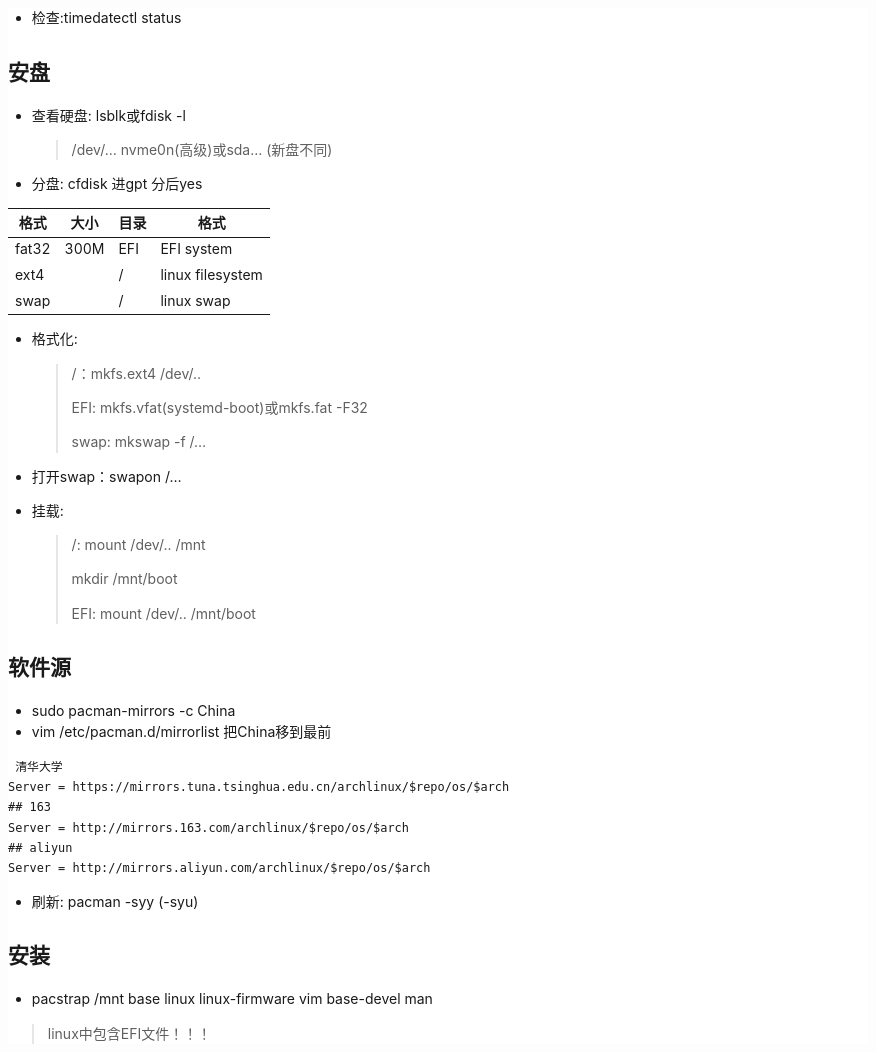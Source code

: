 - 检查:timedatectl status

## 安盘

- 查看硬盘: lsblk或fdisk -l

    > /dev/… nvme0n(高级)或sda… (新盘不同)

- 分盘: cfdisk 进gpt 分后yes

格式|大小|目录|格式
----|----|----|----
fat32|300M|EFI|EFI system
ext4| |/|linux filesystem
swap | |/|linux swap

- 格式化: 

    > /：mkfs.ext4 /dev/..
    >
    > EFI: mkfs.vfat(systemd-boot)或mkfs.fat -F32
    > 
    > swap: mkswap -f /…

- 打开swap：swapon /…
 
- 挂载:
 
    > /: mount /dev/..  /mnt
    > 
    > mkdir /mnt/boot
    > 
    > EFI: mount /dev/..  /mnt/boot
 
## 软件源

- sudo pacman-mirrors -c China
- vim /etc/pacman.d/mirrorlist 把China移到最前

```
 清华大学
Server = https://mirrors.tuna.tsinghua.edu.cn/archlinux/$repo/os/$arch
## 163
Server = http://mirrors.163.com/archlinux/$repo/os/$arch
## aliyun
Server = http://mirrors.aliyun.com/archlinux/$repo/os/$arch
```
 
- 刷新: pacman -syy (-syu)
 
## 安装

- pacstrap /mnt base linux linux-firmware vim  base-devel man 

> linux中包含EFI文件！！！
 